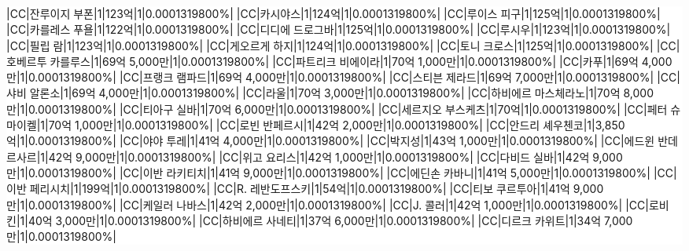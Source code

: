 |CC|잔루이지 부폰|1|123억|1|0.0001319800%|
|CC|카시야스|1|124억|1|0.0001319800%|
|CC|루이스 피구|1|125억|1|0.0001319800%|
|CC|카를레스 푸욜|1|122억|1|0.0001319800%|
|CC|디디에 드로그바|1|125억|1|0.0001319800%|
|CC|루시우|1|123억|1|0.0001319800%|
|CC|필립 람|1|123억|1|0.0001319800%|
|CC|게오르게 하지|1|124억|1|0.0001319800%|
|CC|토니 크로스|1|125억|1|0.0001319800%|
|CC|호베르투 카를루스|1|69억 5,000만|1|0.0001319800%|
|CC|파트리크 비에이라|1|70억 1,000만|1|0.0001319800%|
|CC|카푸|1|69억 4,000만|1|0.0001319800%|
|CC|프랭크 램파드|1|69억 4,000만|1|0.0001319800%|
|CC|스티븐 제라드|1|69억 7,000만|1|0.0001319800%|
|CC|샤비 알론소|1|69억 4,000만|1|0.0001319800%|
|CC|라울|1|70억 3,000만|1|0.0001319800%|
|CC|하비에르 마스체라노|1|70억 8,000만|1|0.0001319800%|
|CC|티아구 실바|1|70억 6,000만|1|0.0001319800%|
|CC|세르지오 부스케츠|1|70억|1|0.0001319800%|
|CC|페터 슈마이켈|1|70억 1,000만|1|0.0001319800%|
|CC|로빈 반페르시|1|42억 2,000만|1|0.0001319800%|
|CC|안드리 셰우첸코|1|3,850억|1|0.0001319800%|
|CC|야야 투레|1|41억 4,000만|1|0.0001319800%|
|CC|박지성|1|43억 1,000만|1|0.0001319800%|
|CC|에드윈 반데르사르|1|42억 9,000만|1|0.0001319800%|
|CC|위고 요리스|1|42억 1,000만|1|0.0001319800%|
|CC|다비드 실바|1|42억 9,000만|1|0.0001319800%|
|CC|이반 라키티치|1|41억 9,000만|1|0.0001319800%|
|CC|에딘손 카바니|1|41억 5,000만|1|0.0001319800%|
|CC|이반 페리시치|1|199억|1|0.0001319800%|
|CC|R. 레반도프스키|1|54억|1|0.0001319800%|
|CC|티보 쿠르투아|1|41억 9,000만|1|0.0001319800%|
|CC|케일러 나바스|1|42억 2,000만|1|0.0001319800%|
|CC|J. 콜러|1|42억 1,000만|1|0.0001319800%|
|CC|로비 킨|1|40억 3,000만|1|0.0001319800%|
|CC|하비에르 사네티|1|37억 6,000만|1|0.0001319800%|
|CC|디르크 카위트|1|34억 7,000만|1|0.0001319800%|